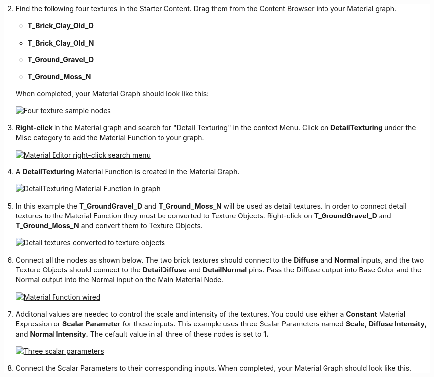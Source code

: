 2.  Find the following four textures in the Starter Content. Drag them from the Content Browser into your Material graph.
    
    -   **T\_Brick\_Clay\_Old\_D**
        
    -   **T\_Brick\_Clay\_Old\_N**
        
    -   **T\_Ground\_Gravel\_D**
        
    -   **T\_Ground\_Moss\_N**
        
    
    When completed, your Material Graph should look like this:
    
    [![Four texture sample nodes](https://dev.epicgames.com/community/api/documentation/image/b0beffad-cfff-4889-a2a4-e8736d2faa19?resizing_type=fit)](https://dev.epicgames.com/community/api/documentation/image/b0beffad-cfff-4889-a2a4-e8736d2faa19?resizing_type=fit)
    
3.  **Right-click** in the Material graph and search for "Detail Texturing" in the context Menu. Click on **DetailTexturing** under the Misc category to add the Material Function to your graph.
    
    [![Material Editor right-click search menu](https://dev.epicgames.com/community/api/documentation/image/2a132e62-a971-411f-82c3-1e0a74995e9c?resizing_type=fit)](https://dev.epicgames.com/community/api/documentation/image/2a132e62-a971-411f-82c3-1e0a74995e9c?resizing_type=fit)
    
4.  A **DetailTexturing** Material Function is created in the Material Graph.
    
    [![DetailTexturing Material Function in graph](https://dev.epicgames.com/community/api/documentation/image/08c33161-24b5-4b71-b38c-b64dd57a523b?resizing_type=fit)](https://dev.epicgames.com/community/api/documentation/image/08c33161-24b5-4b71-b38c-b64dd57a523b?resizing_type=fit)
    
5.  In this example the **T\_GroundGravel\_D** and **T\_Ground\_Moss\_N** will be used as detail textures. In order to connect detail textures to the Material Function they must be converted to Texture Objects. Right-click on **T\_GroundGravel\_D** and **T\_Ground\_Moss\_N** and convert them to Texture Objects.
    
    [![Detail textures converted to texture objects](https://dev.epicgames.com/community/api/documentation/image/0f26920f-c202-4c92-b31f-345d7310e0c8?resizing_type=fit)](https://dev.epicgames.com/community/api/documentation/image/0f26920f-c202-4c92-b31f-345d7310e0c8?resizing_type=fit)
    
6.  Connect all the nodes as shown below. The two brick textures should connect to the **Diffuse** and **Normal** inputs, and the two Texture Objects should connect to the **DetailDiffuse** and **DetailNormal** pins. Pass the Diffuse output into Base Color and the Normal output into the Normal input on the Main Material Node.
    
    [![Material Function wired](https://dev.epicgames.com/community/api/documentation/image/bbe96671-c2c8-4642-a448-8b7b9b21e692?resizing_type=fit)](https://dev.epicgames.com/community/api/documentation/image/bbe96671-c2c8-4642-a448-8b7b9b21e692?resizing_type=fit)
    
7.  Additonal values are needed to control the scale and intensity of the textures. You could use either a **Constant** Material Expression or **Scalar Parameter** for these inputs. This example uses three Scalar Parameters named **Scale,** **Diffuse Intensity,** and **Normal Intensity.** The default value in all three of these nodes is set to **1.**
    
    [![Three scalar parameters](https://dev.epicgames.com/community/api/documentation/image/e1750f44-688f-4e8a-8943-e1d02ea16d7f?resizing_type=fit)](https://dev.epicgames.com/community/api/documentation/image/e1750f44-688f-4e8a-8943-e1d02ea16d7f?resizing_type=fit)
    
8.  Connect the Scalar Parameters to their corresponding inputs. When completed, your Material Graph should look like this.
    